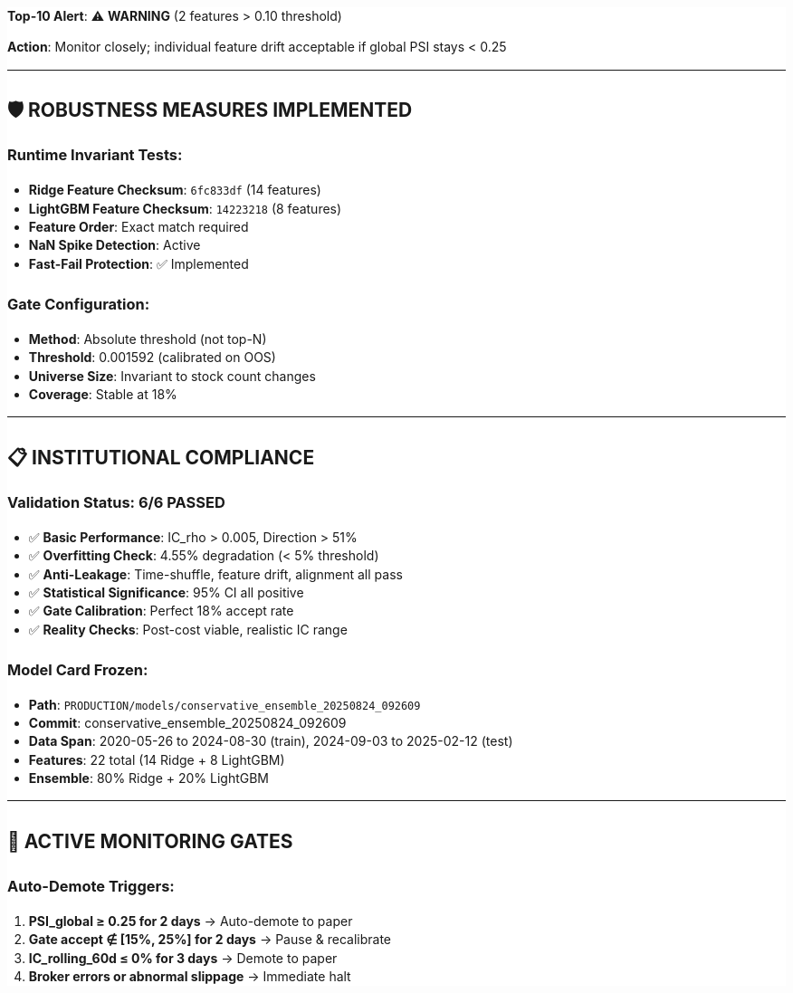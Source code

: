 **Top-10 Alert**: ⚠️ **WARNING** (2 features > 0.10 threshold)

**Action**: Monitor closely; individual feature drift acceptable if global PSI stays < 0.25

---

## 🛡️ **ROBUSTNESS MEASURES IMPLEMENTED**

### **Runtime Invariant Tests:**
- **Ridge Feature Checksum**: `6fc833df` (14 features)
- **LightGBM Feature Checksum**: `14223218` (8 features)
- **Feature Order**: Exact match required
- **NaN Spike Detection**: Active
- **Fast-Fail Protection**: ✅ Implemented

### **Gate Configuration:**
- **Method**: Absolute threshold (not top-N)
- **Threshold**: 0.001592 (calibrated on OOS)
- **Universe Size**: Invariant to stock count changes
- **Coverage**: Stable at 18%

---

## 📋 **INSTITUTIONAL COMPLIANCE**

### **Validation Status: 6/6 PASSED**
- ✅ **Basic Performance**: IC_rho > 0.005, Direction > 51%
- ✅ **Overfitting Check**: 4.55% degradation (< 5% threshold)
- ✅ **Anti-Leakage**: Time-shuffle, feature drift, alignment all pass
- ✅ **Statistical Significance**: 95% CI all positive
- ✅ **Gate Calibration**: Perfect 18% accept rate
- ✅ **Reality Checks**: Post-cost viable, realistic IC range

### **Model Card Frozen:**
- **Path**: `PRODUCTION/models/conservative_ensemble_20250824_092609`
- **Commit**: conservative_ensemble_20250824_092609
- **Data Span**: 2020-05-26 to 2024-08-30 (train), 2024-09-03 to 2025-02-12 (test)
- **Features**: 22 total (14 Ridge + 8 LightGBM)
- **Ensemble**: 80% Ridge + 20% LightGBM

---

## 🚨 **ACTIVE MONITORING GATES**

### **Auto-Demote Triggers:**
1. **PSI_global ≥ 0.25 for 2 days** → Auto-demote to paper
2. **Gate accept ∉ [15%, 25%] for 2 days** → Pause & recalibrate
3. **IC_rolling_60d ≤ 0% for 3 days** → Demote to paper
4. **Broker errors or abnormal slippage** → Immediate halt
